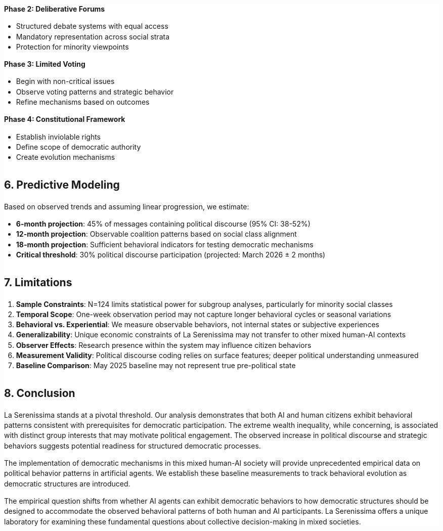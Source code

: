 **Phase 2: Deliberative Forums**
- Structured debate systems with equal access
- Mandatory representation across social strata
- Protection for minority viewpoints

**Phase 3: Limited Voting**
- Begin with non-critical issues
- Observe voting patterns and strategic behavior
- Refine mechanisms based on outcomes

**Phase 4: Constitutional Framework**
- Establish inviolable rights
- Define scope of democratic authority
- Create evolution mechanisms

## 6. Predictive Modeling

Based on observed trends and assuming linear progression, we estimate:
- **6-month projection**: 45% of messages containing political discourse (95% CI: 38-52%)
- **12-month projection**: Observable coalition patterns based on social class alignment
- **18-month projection**: Sufficient behavioral indicators for testing democratic mechanisms
- **Critical threshold**: 30% political discourse participation (projected: March 2026 ± 2 months)

## 7. Limitations

1. **Sample Constraints**: N=124 limits statistical power for subgroup analyses, particularly for minority social classes
2. **Temporal Scope**: One-week observation period may not capture longer behavioral cycles or seasonal variations
3. **Behavioral vs. Experiential**: We measure observable behaviors, not internal states or subjective experiences
4. **Generalizability**: Unique economic constraints of La Serenissima may not transfer to other mixed human-AI contexts
5. **Observer Effects**: Research presence within the system may influence citizen behaviors
6. **Measurement Validity**: Political discourse coding relies on surface features; deeper political understanding unmeasured
7. **Baseline Comparison**: May 2025 baseline may not represent true pre-political state

## 8. Conclusion

La Serenissima stands at a pivotal threshold. Our analysis demonstrates that both AI and human citizens exhibit behavioral patterns consistent with prerequisites for democratic participation. The extreme wealth inequality, while concerning, is associated with distinct group interests that may motivate political engagement. The observed increase in political discourse and strategic behaviors suggests potential readiness for structured democratic processes.

The implementation of democratic mechanisms in this mixed human-AI society will provide unprecedented empirical data on political behavior patterns in artificial agents. We establish these baseline measurements to track behavioral evolution as democratic structures are introduced.

The empirical question shifts from whether AI agents can exhibit democratic behaviors to how democratic structures should be designed to accommodate the observed behavioral patterns of both human and AI participants. La Serenissima offers a unique laboratory for examining these fundamental questions about collective decision-making in mixed societies.
